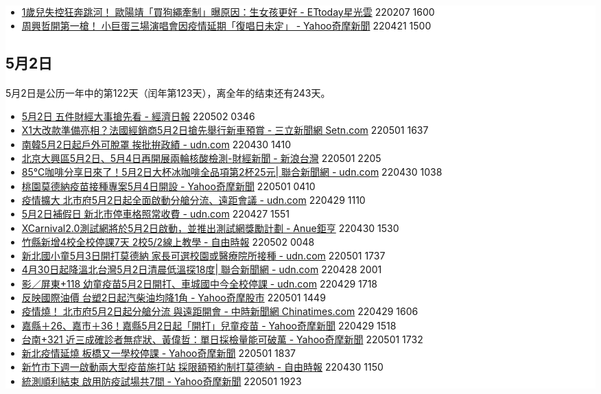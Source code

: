 - [1歲兒失控狂奔跳河！ 歐陽靖「買狗繩牽制」曝原因：生女孩更好 - ETtoday星光雲](https://star.ettoday.net/news/2184294 "1歲兒失控狂奔跳河！ 歐陽靖「買狗繩牽制」曝原因：生女孩更好 - ETtoday星光雲") 220207 1600
- [周興哲開第一槍！ 小巨蛋三場演唱會因疫情延期「復唱日未定」 - Yahoo奇摩新聞](https://tw.news.yahoo.com/%E5%91%A8%E8%88%88%E5%93%B2%E9%96%8B%E7%AC%AC-%E6%A7%8D-%E5%B0%8F%E5%B7%A8%E8%9B%8B%E4%B8%89%E5%A0%B4%E6%BC%94%E5%94%B1%E6%9C%83%E5%9B%A0%E7%96%AB%E6%83%85%E5%BB%B6%E6%9C%9F-%E5%BE%A9%E5%94%B1%E6%97%A5%E6%9C%AA%E5%AE%9A-074741961.html "周興哲開第一槍！ 小巨蛋三場演唱會因疫情延期「復唱日未定」 - Yahoo奇摩新聞") 220421 1500

## 5月2日

5月2日是公历一年中的第122天（闰年第123天），离全年的结束还有243天。


- [5月2日 五件財經大事搶先看 - 經濟日報](https://money.udn.com/money/story/5607/6281483 "5月2日 五件財經大事搶先看 - 經濟日報") 220502 0346
- [X1大改款準備亮相？法國經銷商5月2日搶先舉行新車預賞 - 三立新聞網 Setn.com](https://www.setn.com/News.aspx?NewsID=1108921 "X1大改款準備亮相？法國經銷商5月2日搶先舉行新車預賞 - 三立新聞網 Setn.com") 220501 1637
- [南韓5月2日起戶外可脫罩 挨批拚政績 - udn.com](https://udn.com/news/story/121707/6278482 "南韓5月2日起戶外可脫罩 挨批拚政績 - udn.com") 220430 1410
- [北京大興區5月2日、5月4日再開展兩輪核酸檢測-財經新聞 - 新浪台灣](https://news.sina.com.tw/article/20220501/41751376.html "北京大興區5月2日、5月4日再開展兩輪核酸檢測-財經新聞 - 新浪台灣") 220501 2205
- [85℃咖啡分享日來了！5月2日大杯冰咖啡全品項第2杯25元| 聯合新聞網 - udn.com](https://udn.com/news/story/7185/6278299 "85℃咖啡分享日來了！5月2日大杯冰咖啡全品項第2杯25元| 聯合新聞網 - udn.com") 220430 1038
- [桃園莫德納疫苗接種專案5月4日開設 - Yahoo奇摩新聞](https://tw.news.yahoo.com/%E6%A1%83%E5%9C%92%E8%8E%AB%E5%BE%B7%E7%B4%8D%E7%96%AB%E8%8B%97%E6%8E%A5%E7%A8%AE%E5%B0%88%E6%A1%885%E6%9C%884%E6%97%A5%E9%96%8B%E8%A8%AD-201000445.html "桃園莫德納疫苗接種專案5月4日開設 - Yahoo奇摩新聞") 220501 0410
- [疫情擴大 北市府5月2日起全面啟動分艙分流、遠距會議 - udn.com](https://udn.com/news/story/7323/6275854 "疫情擴大 北市府5月2日起全面啟動分艙分流、遠距會議 - udn.com") 220429 1110
- [5月2日補假日 新北市停車格照常收費 - udn.com](https://udn.com/news/story/7323/6271063 "5月2日補假日 新北市停車格照常收費 - udn.com") 220427 1551
- [XCarnival2.0測試網將於5月2日啟動，並推出測試網獎勵計劃 - Anue鉅亨](https://m.cnyes.com/news/id/4861933 "XCarnival2.0測試網將於5月2日啟動，並推出測試網獎勵計劃 - Anue鉅亨") 220430 1530
- [竹縣新增4校全校停課7天 2校5/2線上教學 - 自由時報](https://news.ltn.com.tw/news/life/breakingnews/3912147 "竹縣新增4校全校停課7天 2校5/2線上教學 - 自由時報") 220502 0048
- [新北國小童5月3日開打莫德納 家長可選校園或醫療院所接種 - udn.com](https://udn.com/news/story/120960/6280837 "新北國小童5月3日開打莫德納 家長可選校園或醫療院所接種 - udn.com") 220501 1737
- [4月30日起降溫北台灣5月2日清晨低溫探18度| 聯合新聞網 - udn.com](https://udn.com/news/story/7266/6274412 "4月30日起降溫北台灣5月2日清晨低溫探18度| 聯合新聞網 - udn.com") 220428 2001
- [影／屏東+118 幼童疫苗5月2日開打、車城國中今全校停課 - udn.com](https://udn.com/news/story/120940/6277075 "影／屏東+118 幼童疫苗5月2日開打、車城國中今全校停課 - udn.com") 220429 1718
- [反映國際油價 台塑2日起汽柴油均降1角 - Yahoo奇摩股市](https://tw.stock.yahoo.com/news/%E5%8F%8D%E6%98%A0%E5%9C%8B%E9%9A%9B%E6%B2%B9%E5%83%B9-%E5%8F%B0%E5%A1%912%E6%97%A5%E8%B5%B7%E6%B1%BD%E6%9F%B4%E6%B2%B9%E5%9D%87%E9%99%8D1%E8%A7%92-062458094.html "反映國際油價 台塑2日起汽柴油均降1角 - Yahoo奇摩股市") 220501 1449
- [疫情燒！ 北市府5月2日起分艙分流 與遠距開會 - 中時新聞網 Chinatimes.com](https://www.chinatimes.com/realtimenews/20220429003721-260405 "疫情燒！ 北市府5月2日起分艙分流 與遠距開會 - 中時新聞網 Chinatimes.com") 220429 1606
- [嘉縣＋26、嘉市＋36！嘉縣5月2日起「開打」兒童疫苗 - Yahoo奇摩新聞](https://tw.news.yahoo.com/%E5%98%89%E7%B8%A3-26-%E5%98%89%E5%B8%82-36-%E5%98%89%E7%B8%A35%E6%9C%882%E6%97%A5%E8%B5%B7-071818022.html "嘉縣＋26、嘉市＋36！嘉縣5月2日起「開打」兒童疫苗 - Yahoo奇摩新聞") 220429 1518
- [台南+321 近三成確診者無症狀、黃偉哲：單日採檢量能可破萬 - Yahoo奇摩新聞](https://tw.news.yahoo.com/%E5%8F%B0%E5%8D%97-321-%E8%BF%91%E4%B8%89%E6%88%90%E7%A2%BA%E8%A8%BA%E8%80%85%E7%84%A1%E7%97%87%E7%8B%80-%E9%BB%83%E5%81%89%E5%93%B2-%E5%96%AE%E6%97%A5%E6%8E%A1%E6%AA%A2%E9%87%8F%E8%83%BD%E5%8F%AF%E7%A0%B4%E8%90%AC-093225446.html "台南+321 近三成確診者無症狀、黃偉哲：單日採檢量能可破萬 - Yahoo奇摩新聞") 220501 1732
- [新北疫情延燒 板橋又一學校停課 - Yahoo奇摩新聞](https://tw.news.yahoo.com/%E6%96%B0%E5%8C%97%E7%96%AB%E6%83%85%E5%BB%B6%E7%87%92-%E6%9D%BF%E6%A9%8B%E5%8F%88-%E5%AD%B8%E6%A0%A1%E5%81%9C%E8%AA%B2-103700866.html "新北疫情延燒 板橋又一學校停課 - Yahoo奇摩新聞") 220501 1837
- [新竹市下週一啟動兩大型疫苗施打站 採限額預約制打莫德納 - 自由時報](https://health.ltn.com.tw/article/breakingnews/3910744 "新竹市下週一啟動兩大型疫苗施打站 採限額預約制打莫德納 - 自由時報") 220430 1150
- [統測順利結束 啟用防疫試場共7間 - Yahoo奇摩新聞](https://tw.news.yahoo.com/%E7%B5%B1%E6%B8%AC%E9%A0%86%E5%88%A9%E7%B5%90%E6%9D%9F-%E5%95%9F%E7%94%A8%E9%98%B2%E7%96%AB%E8%A9%A6%E5%A0%B4%E5%85%B17%E9%96%93-112339117.html "統測順利結束 啟用防疫試場共7間 - Yahoo奇摩新聞") 220501 1923
